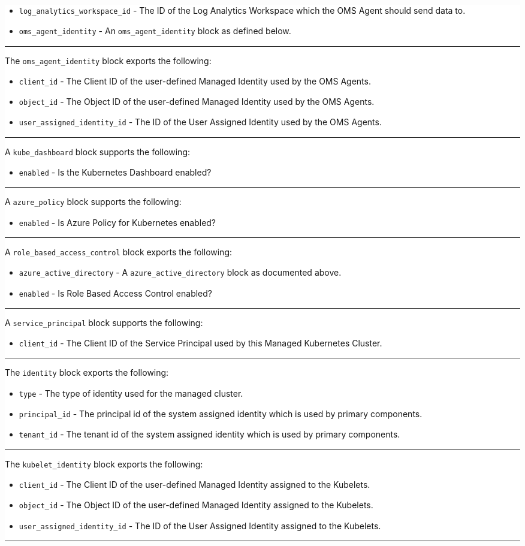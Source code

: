 * `log_analytics_workspace_id` - The ID of the Log Analytics Workspace which the OMS Agent should send data to.

* `oms_agent_identity` - An `oms_agent_identity` block as defined below.  

---

The `oms_agent_identity` block exports the following:

* `client_id` - The Client ID of the user-defined Managed Identity used by the OMS Agents.

* `object_id` - The Object ID of the user-defined Managed Identity used by the OMS Agents.

* `user_assigned_identity_id` - The ID of the User Assigned Identity used by the OMS Agents.

---

A `kube_dashboard` block supports the following:

* `enabled` - Is the Kubernetes Dashboard enabled?

---

A `azure_policy` block supports the following:

* `enabled` - Is Azure Policy for Kubernetes enabled?

---

A `role_based_access_control` block exports the following:

* `azure_active_directory` - A `azure_active_directory` block as documented above.

* `enabled` - Is Role Based Access Control enabled?

---

A `service_principal` block supports the following:

* `client_id` - The Client ID of the Service Principal used by this Managed Kubernetes Cluster.

---

The `identity` block exports the following:

* `type` - The type of identity used for the managed cluster.

* `principal_id` - The principal id of the system assigned identity which is used by primary components.

* `tenant_id` - The tenant id of the system assigned identity which is used by primary components.

---

The `kubelet_identity` block exports the following:

* `client_id` - The Client ID of the user-defined Managed Identity assigned to the Kubelets.

* `object_id` - The Object ID of the user-defined Managed Identity assigned to the Kubelets.

* `user_assigned_identity_id` - The ID of the User Assigned Identity assigned to the Kubelets.

---
